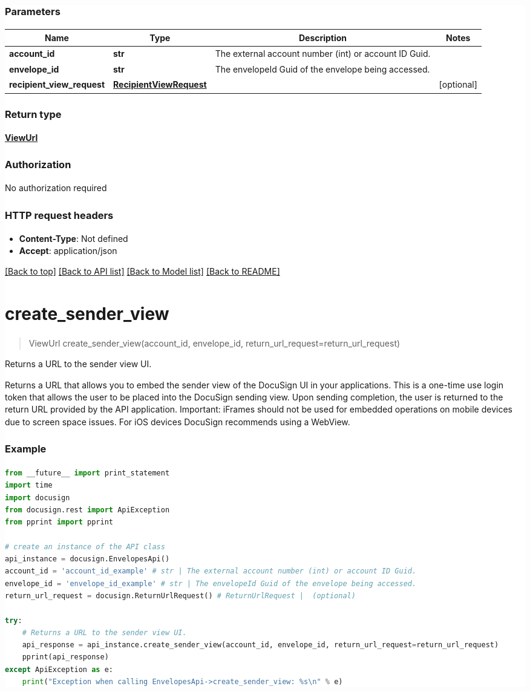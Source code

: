 ### Parameters

Name | Type | Description  | Notes
------------- | ------------- | ------------- | -------------
 **account_id** | **str**| The external account number (int) or account ID Guid. | 
 **envelope_id** | **str**| The envelopeId Guid of the envelope being accessed. | 
 **recipient_view_request** | [**RecipientViewRequest**](RecipientViewRequest.md)|  | [optional] 

### Return type

[**ViewUrl**](ViewUrl.md)

### Authorization

No authorization required

### HTTP request headers

 - **Content-Type**: Not defined
 - **Accept**: application/json

[[Back to top]](#) [[Back to API list]](../README.md#documentation-for-api-endpoints) [[Back to Model list]](../README.md#documentation-for-models) [[Back to README]](../README.md)

# **create_sender_view**
> ViewUrl create_sender_view(account_id, envelope_id, return_url_request=return_url_request)

Returns a URL to the sender view UI.

Returns a URL that allows you to embed the sender view of the DocuSign UI in your applications. This is a one-time use login token that allows the user to be placed into the DocuSign sending view.   Upon sending completion, the user is returned to the return URL provided by the API application.  Important: iFrames should not be used for embedded operations on mobile devices due to screen space issues. For iOS devices DocuSign recommends using a WebView. 

### Example 
```python
from __future__ import print_statement
import time
import docusign
from docusign.rest import ApiException
from pprint import pprint

# create an instance of the API class
api_instance = docusign.EnvelopesApi()
account_id = 'account_id_example' # str | The external account number (int) or account ID Guid.
envelope_id = 'envelope_id_example' # str | The envelopeId Guid of the envelope being accessed.
return_url_request = docusign.ReturnUrlRequest() # ReturnUrlRequest |  (optional)

try: 
    # Returns a URL to the sender view UI.
    api_response = api_instance.create_sender_view(account_id, envelope_id, return_url_request=return_url_request)
    pprint(api_response)
except ApiException as e:
    print("Exception when calling EnvelopesApi->create_sender_view: %s\n" % e)
```
